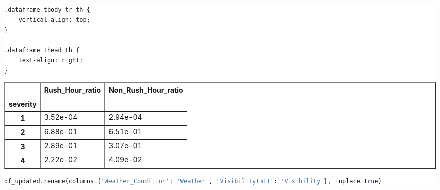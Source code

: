     .dataframe tbody tr th {
        vertical-align: top;
    }

    .dataframe thead th {
        text-align: right;
    }
</style>
<table border="1" class="dataframe">
  <thead>
    <tr style="text-align: right;">
      <th></th>
      <th>Rush_Hour_ratio</th>
      <th>Non_Rush_Hour_ratio</th>
    </tr>
    <tr>
      <th>severity</th>
      <th></th>
      <th></th>
    </tr>
  </thead>
  <tbody>
    <tr>
      <th>1</th>
      <td>3.52e-04</td>
      <td>2.94e-04</td>
    </tr>
    <tr>
      <th>2</th>
      <td>6.88e-01</td>
      <td>6.51e-01</td>
    </tr>
    <tr>
      <th>3</th>
      <td>2.89e-01</td>
      <td>3.07e-01</td>
    </tr>
    <tr>
      <th>4</th>
      <td>2.22e-02</td>
      <td>4.09e-02</td>
    </tr>
  </tbody>
</table>
</div>




```python
df_updated.rename(columns={'Weather_Condition': 'Weather', 'Visibility(mi)': 'Visibility'}, inplace=True)
```
